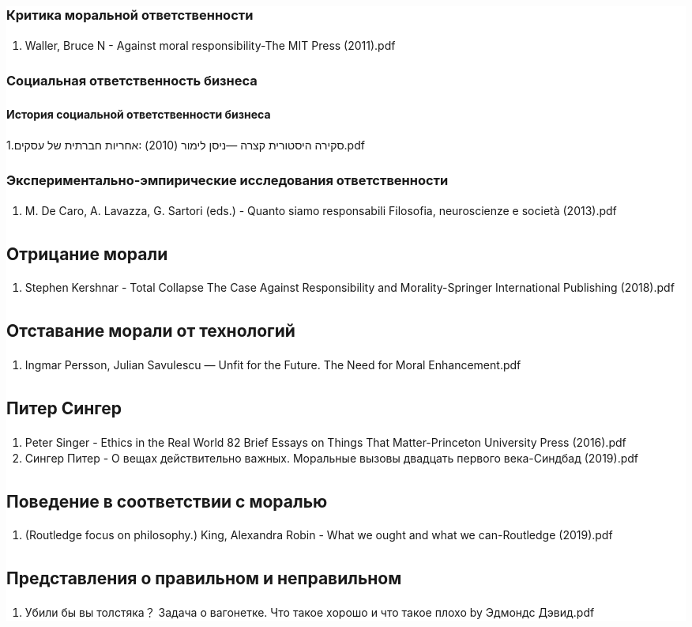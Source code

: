 <a id="Критика-моральной-ответственности"></a>
### Критика моральной ответственности

1. Waller, Bruce N - Against moral responsibility-The MIT Press (2011).pdf

<a id="Социальная-ответственность-бизнеса"></a>
### Социальная ответственность бизнеса

<a id="История-социальной-ответственности-бизнеса"></a>
#### История социальной ответственности бизнеса

1.אחריות חברתית של עסקים꞉ סקירה היסטורית קצרה  —ניסן לימור  (2010).pdf

<a id="Экспериментально-эмпирические-исследования-ответственности"></a>
### Экспериментально-эмпирические исследования ответственности

1. M. De Caro, A. Lavazza, G. Sartori (eds.) - Quanto siamo responsabili Filosofia, neuroscienze e società (2013).pdf

<a id="Отрицание-морали"></a>
## Отрицание морали

1. Stephen Kershnar - Total Collapse The Case Against Responsibility and Morality-Springer International Publishing (2018).pdf

<a id="Отставание-морали-от-технологий"></a>
## Отставание морали от технологий

1. Ingmar Persson, Julian Savulescu — Unfit for the Future. The Need for Moral Enhancement.pdf

<a id="Питер-Сингер"></a>
## Питер Сингер

1. Peter Singer - Ethics in the Real World 82 Brief Essays on Things That Matter-Princeton University Press (2016).pdf
1. Сингер Питер - О вещах действительно важных. Моральные вызовы двадцать первого века-Синдбад (2019).pdf

<a id="Поведение-в-соответствии-с-моралью"></a>
## Поведение в соответствии с моралью

1. (Routledge focus on philosophy.) King, Alexandra Robin - What we ought and what we can-Routledge (2019).pdf

<a id="Представления-о-правильном-и-неправильном"></a>
## Представления о правильном и неправильном

1. Убили бы вы толстяка？ Задача о вагонетке. Что такое хорошо и что такое плохо by Эдмондс Дэвид.pdf
